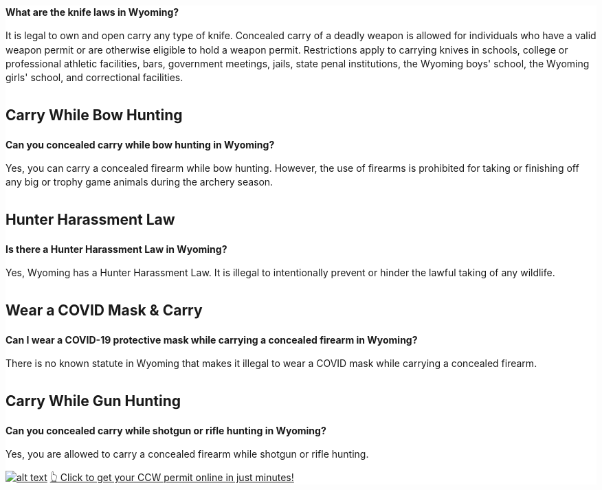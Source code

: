 **What are the knife laws in Wyoming?**

It is legal to own and open carry any type of knife. Concealed carry of a deadly weapon is allowed for individuals who have a valid weapon permit or are otherwise eligible to hold a weapon permit. Restrictions apply to carrying knives in schools, college or professional athletic facilities, bars, government meetings, jails, state penal institutions, the Wyoming boys' school, the Wyoming girls' school, and correctional facilities.

## Carry While Bow Hunting

**Can you concealed carry while bow hunting in Wyoming?**

Yes, you can carry a concealed firearm while bow hunting. However, the use of firearms is prohibited for taking or finishing off any big or trophy game animals during the archery season.

## Hunter Harassment Law

**Is there a Hunter Harassment Law in Wyoming?**

Yes, Wyoming has a Hunter Harassment Law. It is illegal to intentionally prevent or hinder the lawful taking of any wildlife.

## Wear a COVID Mask & Carry

**Can I wear a COVID-19 protective mask while carrying a concealed firearm in Wyoming?**

There is no known statute in Wyoming that makes it illegal to wear a COVID mask while carrying a concealed firearm.

## Carry While Gun Hunting

**Can you concealed carry while shotgun or rifle hunting in Wyoming?**

Yes, you are allowed to carry a concealed firearm while shotgun or rifle hunting.


[![alt text](<https://fast.image.delivery/djxqkfh.jpg>)](https://serp.ly/ccw)
[👆 Click to get your CCW permit online in just minutes!](https://serp.ly/ccw)
